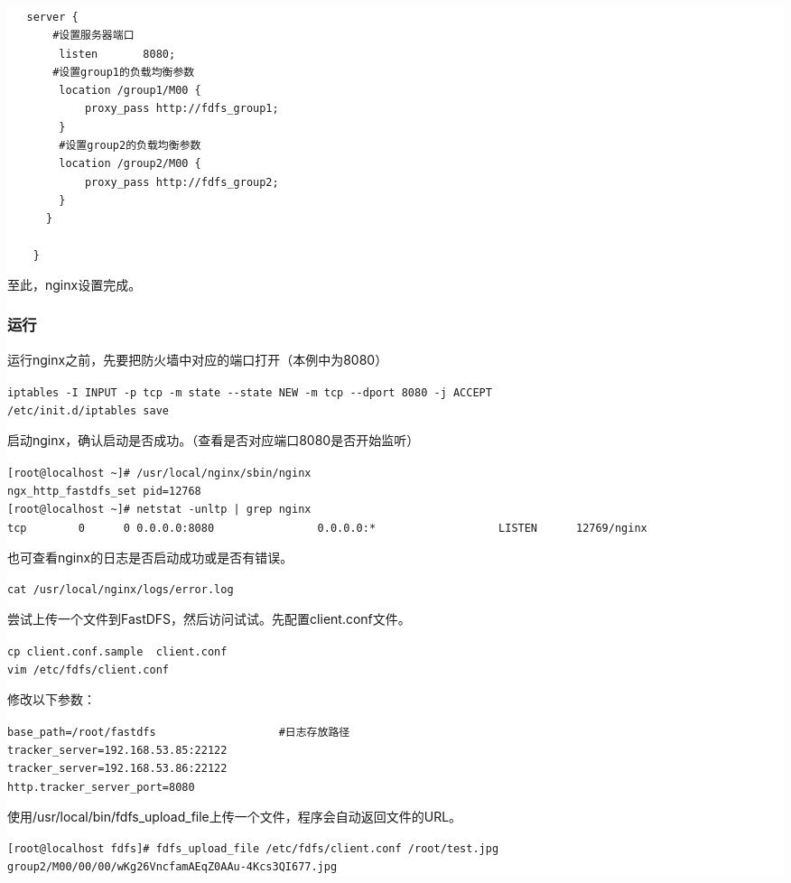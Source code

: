        server {
           #设置服务器端口
            listen       8080;
           #设置group1的负载均衡参数
            location /group1/M00 {
                proxy_pass http://fdfs_group1;
            }
            #设置group2的负载均衡参数
            location /group2/M00 {
                proxy_pass http://fdfs_group2;
            }
          }
    
        }

至此，nginx设置完成。  
  

### 运行

运行nginx之前，先要把防火墙中对应的端口打开（本例中为8080）

    
    
    iptables -I INPUT -p tcp -m state --state NEW -m tcp --dport 8080 -j ACCEPT
    /etc/init.d/iptables save

启动nginx，确认启动是否成功。（查看是否对应端口8080是否开始监听）

    
    
    [root@localhost ~]# /usr/local/nginx/sbin/nginx
    ngx_http_fastdfs_set pid=12768
    [root@localhost ~]# netstat -unltp | grep nginx
    tcp        0      0 0.0.0.0:8080                0.0.0.0:*                   LISTEN      12769/nginx  

也可查看nginx的日志是否启动成功或是否有错误。

    
    
    cat /usr/local/nginx/logs/error.log

尝试上传一个文件到FastDFS，然后访问试试。先配置client.conf文件。

    
    
    cp client.conf.sample  client.conf
    vim /etc/fdfs/client.conf

修改以下参数：

    
    
    base_path=/root/fastdfs                   #日志存放路径
    tracker_server=192.168.53.85:22122         
    tracker_server=192.168.53.86:22122 
    http.tracker_server_port=8080

使用/usr/local/bin/fdfs_upload_file上传一个文件，程序会自动返回文件的URL。

    
    
    [root@localhost fdfs]# fdfs_upload_file /etc/fdfs/client.conf /root/test.jpg
    group2/M00/00/00/wKg26VncfamAEqZ0AAu-4Kcs3QI677.jpg
